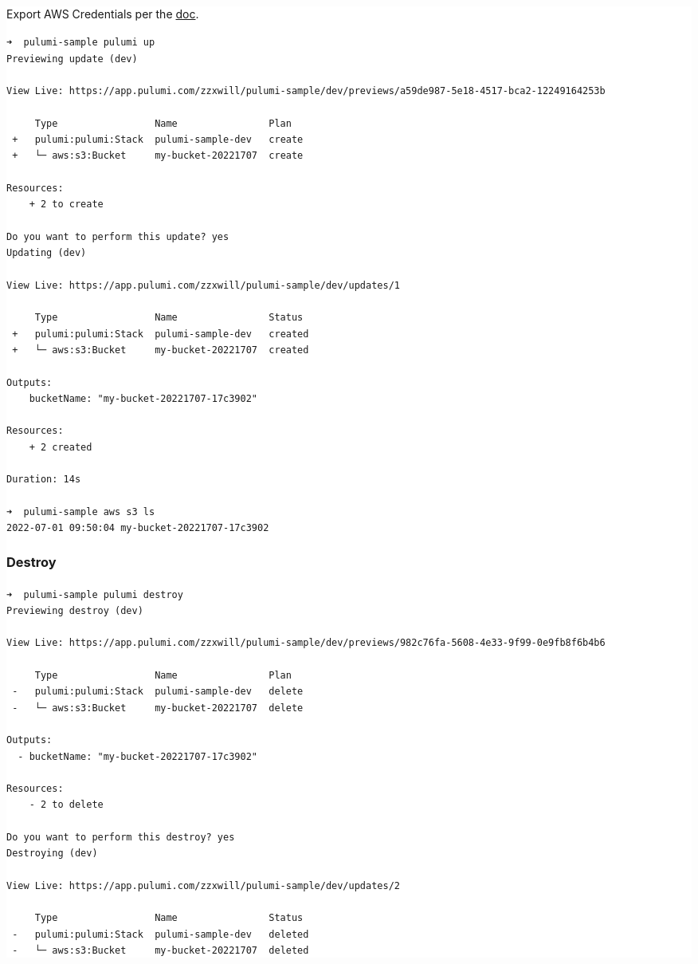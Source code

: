 Export AWS Credentials per the [doc](https://www.pulumi.com/registry/packages/aws/installation-configuration/).

```shell
➜  pulumi-sample pulumi up
Previewing update (dev)

View Live: https://app.pulumi.com/zzxwill/pulumi-sample/dev/previews/a59de987-5e18-4517-bca2-12249164253b

     Type                 Name                Plan
 +   pulumi:pulumi:Stack  pulumi-sample-dev   create
 +   └─ aws:s3:Bucket     my-bucket-20221707  create

Resources:
    + 2 to create

Do you want to perform this update? yes
Updating (dev)

View Live: https://app.pulumi.com/zzxwill/pulumi-sample/dev/updates/1

     Type                 Name                Status
 +   pulumi:pulumi:Stack  pulumi-sample-dev   created
 +   └─ aws:s3:Bucket     my-bucket-20221707  created

Outputs:
    bucketName: "my-bucket-20221707-17c3902"

Resources:
    + 2 created

Duration: 14s

➜  pulumi-sample aws s3 ls
2022-07-01 09:50:04 my-bucket-20221707-17c3902
```

### Destroy

```shell
➜  pulumi-sample pulumi destroy
Previewing destroy (dev)

View Live: https://app.pulumi.com/zzxwill/pulumi-sample/dev/previews/982c76fa-5608-4e33-9f99-0e9fb8f6b4b6

     Type                 Name                Plan
 -   pulumi:pulumi:Stack  pulumi-sample-dev   delete
 -   └─ aws:s3:Bucket     my-bucket-20221707  delete

Outputs:
  - bucketName: "my-bucket-20221707-17c3902"

Resources:
    - 2 to delete

Do you want to perform this destroy? yes
Destroying (dev)

View Live: https://app.pulumi.com/zzxwill/pulumi-sample/dev/updates/2

     Type                 Name                Status
 -   pulumi:pulumi:Stack  pulumi-sample-dev   deleted
 -   └─ aws:s3:Bucket     my-bucket-20221707  deleted
```